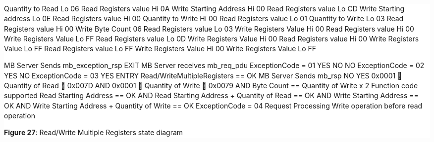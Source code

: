 Quantity to Read Lo 06 Read Registers value Hi 0A
Write Starting Address Hi 00 Read Registers value Lo CD
Write Starting address Lo 0E Read Registers value Hi 00
Quantity to Write Hi 00 Read Registers value Lo 01
Quantity to Write Lo 03 Read Registers value Hi 00
Write Byte Count 06 Read Registers value Lo 03
Write Registers Value Hi 00 Read Registers value Hi 00
Write Registers Value Lo FF Read Registers value Lo 0D
Write Registers Value Hi 00 Read Registers value Hi 00
Write Registers Value Lo FF Read Registers value Lo FF
Write Registers Value Hi 00
Write Registers Value Lo FF


[P39]: #P39
<a id="P39"></a>

MB Server Sends mb_exception_rsp EXIT
MB Server receives mb_req_pdu
ExceptionCode = 01
YES
NO
NO
ExceptionCode = 02
YES
NO
ExceptionCode = 03
YES
ENTRY
Read/WriteMultipleRegisters == OK
MB Server Sends mb_rsp
NO
YES
0x0001  Quantity of Read  0x007D
AND
0x0001  Quantity of Write  0x0079
AND
Byte Count == Quantity of Write x 2
Function code
supported
 Read Starting Address == OK
AND
Read Starting Address + Quantity of Read == OK
AND
Write Starting Address == OK
AND
Write Starting Address + Quantity of Write == OK
ExceptionCode = 04
Request Processing
Write operation before read operation

[Figure 27]: #Figure-27
<a id="Figure-27"></a>
**Figure 27**: Read/Write Multiple Registers state diagram


[P1]: #P1
[P2]: #P2
[Section 1]: #Section-1
[Section 1.1]: #Section-1.1
[Figure 1]: #Figure-1
[Section 2]: #Section-2
[P3]: #P3
[Section 3]: #Section-3
[Figure 2]: #Figure-2
[Section 4]: #Section-4
[Section 4.1]: #Section-4.1
[Figure 3]: #Figure-3
[P4]: #P4
[Figure 4]: #Figure-4
[Figure 5]: #Figure-5
[P5]: #P5
[Section 4.2]: #Section-4.2
[P6]: #P6
[Section 4.3]: #Section-4.3
[Figure 6]: #Figure-6
[P7]: #P7
[Figure 7]: #Figure-7
[Section 4.4]: #Section-4.4
[P8]: #P8
[Figure 8]: #Figure-8
[Section 4.5]: #Section-4.5
[P9]: #P9
[Figure 9]: #Figure-9
[P10]: #P10
[Section 5]: #Section-5
[Figure 10]: #Figure-10
[P11]: #P11
[Section 5.1]: #Section-5.1
[Section 6]: #Section-6
[Section 6.1]: #Section-6.1
[P12]: #P12
[Figure 11]: #Figure-11
[Section 6.2]: #Section-6.2
[P13]: #P13
[P14]: #P14
[Figure 12]: #Figure-12
[P15]: #P15
[Section 6.3]: #Section-6.3
[P16]: #P16
[Figure 13]: #Figure-13
[Section 6.4]: #Section-6.4
[P17]: #P17
[Figure 14]: #Figure-14
[Section 6.5]: #Section-6.5
[P18]: #P18
[P19]: #P19
[Figure 15]: #Figure-15
[Section 6.6]: #Section-6.6
[P20]: #P20
[Figure 16]: #Figure-16
[Section 6.7]: #Section-6.7
[P21]: #P21
[Figure 17]: #Figure-17
[Section 6.8]: #Section-6.8
[P22]: #P22
[Section 6.8.1]: #Section-6.8.1
[P23]: #P23
[P24]: #P24
[Section 6.8.2]: #Section-6.8.2
[P25]: #P25
[Figure 18]: #Figure-18
[Section 6.9]: #Section-6.9
[P26]: #P26
[Figure 19]: #Figure-19
[Section 6.10]: #Section-6.10
[P27]: #P27
[P28]: #P28
[P29]: #P29
[Figure 20]: #Figure-20
[Section 6.11]: #Section-6.11
[P30]: #P30
[Figure 21]: #Figure-21
[Section 6.12]: #Section-6.12
[P31]: #P31
[Figure 22]: #Figure-22
[Section 6.13]: #Section-6.13
[P32]: #P32
[Figure 23]: #Figure-23
[Section 6.14]: #Section-6.14
[P33]: #P33
[P34]: #P34
[Figure 24]: #Figure-24
[Section 6.15]: #Section-6.15
[P35]: #P35
[P36]: #P36
[Figure 25]: #Figure-25
[Section 6.16]: #Section-6.16
[P37]: #P37
[Figure 26]: #Figure-26
[P38]: #P38
[Section 6.17]: #Section-6.17
[P40]: #P40
[Section 6.18]: #Section-6.18
[P41]: #P41
[Figure 28]: #Figure-28
[Section 6.19]: #Section-6.19
[P42]: #P42
[Figure 29]: #Figure-29
[Section 6.20]: #Section-6.20
[P43]: #P43
[Section 6.21]: #Section-6.21
[P44]: #P44
[P45]: #P45